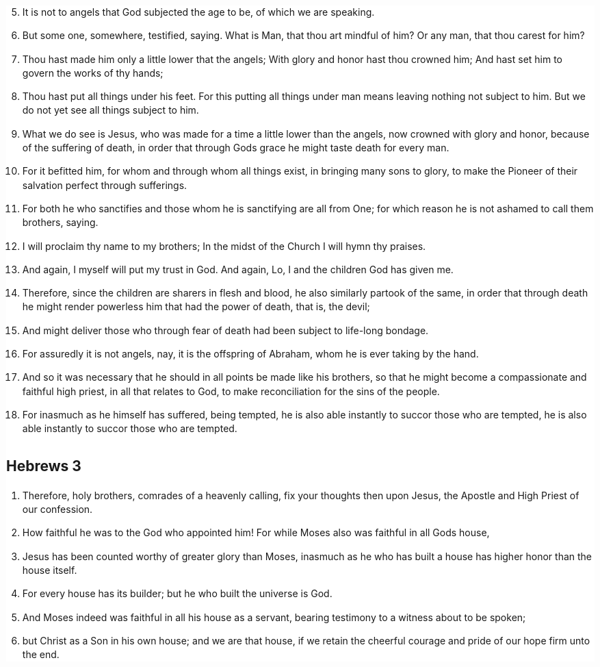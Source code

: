 5. It is not to angels that God subjected the age to be, of which we are speaking.

6. But some one, somewhere, testified, saying. What is Man, that thou art mindful of him? Or any man, that thou carest for him?

7. Thou hast made him only a little lower that the angels; With glory and honor hast thou crowned him; And hast set him to govern the works of thy hands;

8. Thou hast put all things under his feet. For this putting all things under man means leaving nothing not subject to him. But we do not yet see all things subject to him.

9. What we do see is Jesus, who was made for a time a little lower than the angels, now crowned with glory and honor, because of the suffering of death, in order that through Gods grace he might taste death for every man.

10. For it befitted him, for whom and through whom all things exist, in bringing many sons to glory, to make the Pioneer of their salvation perfect through sufferings.

11. For both he who sanctifies and those whom he is sanctifying are all from One; for which reason he is not ashamed to call them brothers,  saying.

12. I will proclaim thy name to my brothers; In the midst of the Church I will hymn thy praises.

13. And again, I myself will put my trust in God. And again, Lo, I and the children God has given me.

14. Therefore, since the children are sharers in flesh and blood, he also similarly partook of the same, in order that through death he might render powerless him that had the power of death, that is, the devil;

15. And might deliver those who through fear of death had been subject to life-long bondage.

16. For assuredly it is not angels, nay, it is the offspring of Abraham,  whom he is ever taking by the hand.

17. And so it was necessary that he should in all points be made like his brothers, so that he might become a compassionate and faithful high priest, in all that relates to God, to make reconciliation for the sins of the people.

18. For inasmuch as he himself has suffered, being tempted, he is also able instantly to succor those who are tempted, he is also able instantly to succor those who are tempted.

## Hebrews 3

1. Therefore, holy brothers, comrades of a heavenly calling, fix your thoughts then upon Jesus, the Apostle and High Priest of our confession.

2. How faithful he was to the God who appointed him! For while Moses also was faithful in all Gods house,

3. Jesus has been counted worthy of greater glory than Moses, inasmuch as he who has built a house has higher honor than the house itself.

4. For every house has its builder; but he who built the universe is God.

5. And Moses indeed was faithful in all his house as a servant, bearing testimony to a witness about to be spoken;

6. but Christ as a Son in his own house; and we are that house, if we retain the cheerful courage and pride of our hope firm unto the end.
